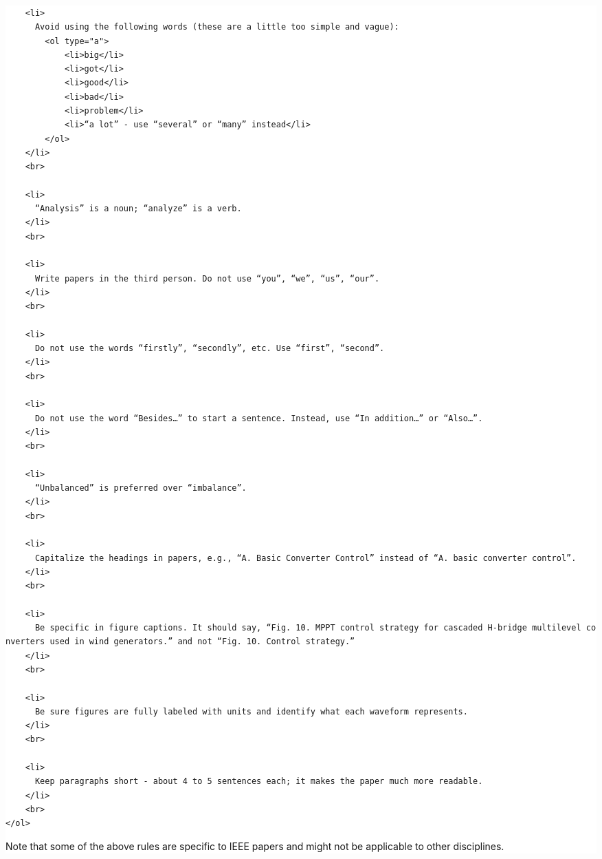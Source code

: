         <li>
          Avoid using the following words (these are a little too simple and vague):
            <ol type="a">
                <li>big</li>
                <li>got</li>
                <li>good</li>
                <li>bad</li>
                <li>problem</li>
                <li>“a lot” - use “several” or “many” instead</li>
            </ol>
        </li>
        <br>

        <li>
          “Analysis” is a noun; “analyze” is a verb.
        </li>
        <br>

        <li>
          Write papers in the third person. Do not use “you”, “we”, “us”, “our”.
        </li>
        <br>

        <li>
          Do not use the words “firstly”, “secondly”, etc. Use “first”, “second”.
        </li>
        <br>

        <li>
          Do not use the word “Besides…” to start a sentence. Instead, use “In addition…” or “Also…”.
        </li>
        <br>

        <li>
          “Unbalanced” is preferred over “imbalance”.
        </li>
        <br>

        <li>
          Capitalize the headings in papers, e.g., “A. Basic Converter Control” instead of “A. basic converter control”.
        </li>
        <br>

        <li>
          Be specific in figure captions. It should say, “Fig. 10. MPPT control strategy for cascaded H-bridge multilevel converters used in wind generators.” and not “Fig. 10. Control strategy.”
        </li>
        <br>

        <li>
          Be sure figures are fully labeled with units and identify what each waveform represents.
        </li>
        <br>

        <li>
          Keep paragraphs short - about 4 to 5 sentences each; it makes the paper much more readable.
        </li>
        <br>
    </ol>
</div>

Note that some of the above rules are specific to IEEE papers and might not be applicable to other disciplines.
